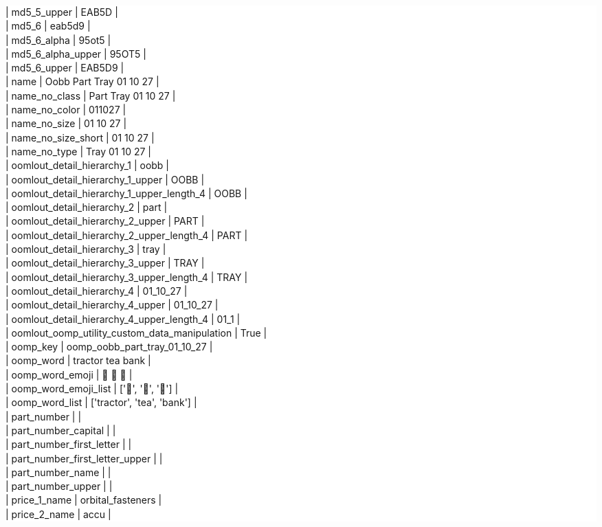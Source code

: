 | md5_5_upper | EAB5D |  
| md5_6 | eab5d9 |  
| md5_6_alpha | 95ot5 |  
| md5_6_alpha_upper | 95OT5 |  
| md5_6_upper | EAB5D9 |  
| name | Oobb Part Tray 01 10 27 |  
| name_no_class | Part Tray 01 10 27 |  
| name_no_color | 011027 |  
| name_no_size | 01 10 27 |  
| name_no_size_short | 01 10 27 |  
| name_no_type | Tray 01 10 27 |  
| oomlout_detail_hierarchy_1 | oobb |  
| oomlout_detail_hierarchy_1_upper | OOBB |  
| oomlout_detail_hierarchy_1_upper_length_4 | OOBB |  
| oomlout_detail_hierarchy_2 | part |  
| oomlout_detail_hierarchy_2_upper | PART |  
| oomlout_detail_hierarchy_2_upper_length_4 | PART |  
| oomlout_detail_hierarchy_3 | tray |  
| oomlout_detail_hierarchy_3_upper | TRAY |  
| oomlout_detail_hierarchy_3_upper_length_4 | TRAY |  
| oomlout_detail_hierarchy_4 | 01_10_27 |  
| oomlout_detail_hierarchy_4_upper | 01_10_27 |  
| oomlout_detail_hierarchy_4_upper_length_4 | 01_1 |  
| oomlout_oomp_utility_custom_data_manipulation | True |  
| oomp_key | oomp_oobb_part_tray_01_10_27 |  
| oomp_word | tractor tea bank |  
| oomp_word_emoji | :tractor: :tea: :bank: |  
| oomp_word_emoji_list | [':tractor:', ':tea:', ':bank:'] |  
| oomp_word_list | ['tractor', 'tea', 'bank'] |  
| part_number |  |  
| part_number_capital |  |  
| part_number_first_letter |  |  
| part_number_first_letter_upper |  |  
| part_number_name |  |  
| part_number_upper |  |  
| price_1_name | orbital_fasteners |  
| price_2_name | accu |  